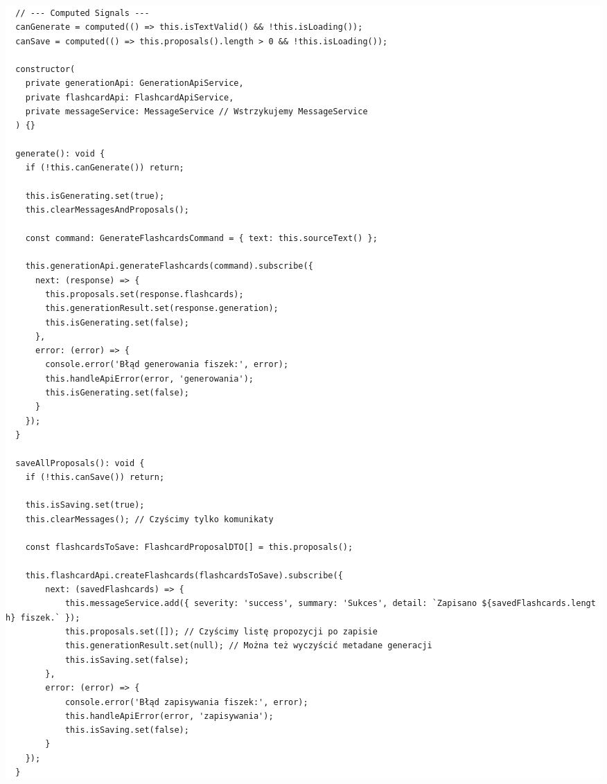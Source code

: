       // --- Computed Signals ---
      canGenerate = computed(() => this.isTextValid() && !this.isLoading());
      canSave = computed(() => this.proposals().length > 0 && !this.isLoading());

      constructor(
        private generationApi: GenerationApiService,
        private flashcardApi: FlashcardApiService,
        private messageService: MessageService // Wstrzykujemy MessageService
      ) {}

      generate(): void {
        if (!this.canGenerate()) return;

        this.isGenerating.set(true);
        this.clearMessagesAndProposals();

        const command: GenerateFlashcardsCommand = { text: this.sourceText() };

        this.generationApi.generateFlashcards(command).subscribe({
          next: (response) => {
            this.proposals.set(response.flashcards);
            this.generationResult.set(response.generation);
            this.isGenerating.set(false);
          },
          error: (error) => {
            console.error('Błąd generowania fiszek:', error);
            this.handleApiError(error, 'generowania');
            this.isGenerating.set(false);
          }
        });
      }
      
      saveAllProposals(): void {
        if (!this.canSave()) return;

        this.isSaving.set(true);
        this.clearMessages(); // Czyścimy tylko komunikaty

        const flashcardsToSave: FlashcardProposalDTO[] = this.proposals(); 

        this.flashcardApi.createFlashcards(flashcardsToSave).subscribe({
            next: (savedFlashcards) => {
                this.messageService.add({ severity: 'success', summary: 'Sukces', detail: `Zapisano ${savedFlashcards.length} fiszek.` });
                this.proposals.set([]); // Czyścimy listę propozycji po zapisie
                this.generationResult.set(null); // Można też wyczyścić metadane generacji
                this.isSaving.set(false);
            },
            error: (error) => {
                console.error('Błąd zapisywania fiszek:', error);
                this.handleApiError(error, 'zapisywania');
                this.isSaving.set(false);
            }
        });
      }
